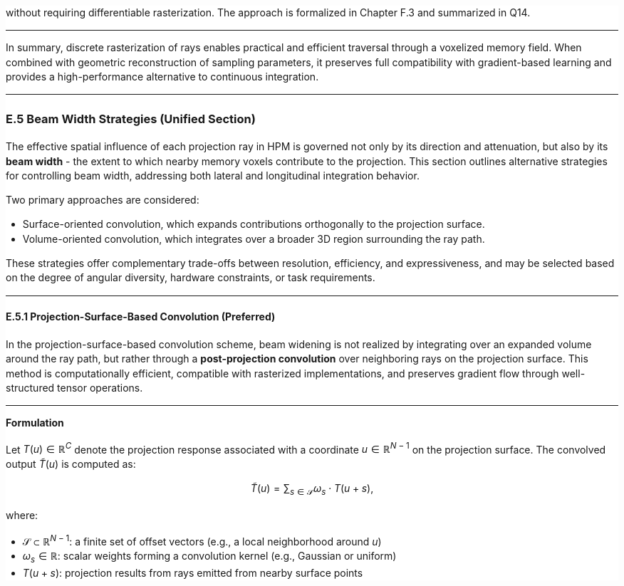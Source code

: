 without requiring differentiable rasterization. The approach is formalized in Chapter F.3 and summarized in Q14.

---

In summary, discrete rasterization of rays enables practical and efficient traversal through a voxelized memory field. When combined with geometric reconstruction of sampling parameters, it preserves full compatibility with gradient-based learning and provides a high-performance alternative to continuous integration.

---

### E.5 Beam Width Strategies (Unified Section)  

The effective spatial influence of each projection ray in HPM is governed not only by its direction and attenuation, but also by its **beam width** - the extent to which nearby memory voxels contribute to the projection. This section outlines alternative strategies for controlling beam width, addressing both lateral and longitudinal integration behavior.

Two primary approaches are considered:

* Surface-oriented convolution, which expands contributions orthogonally to the projection surface.
* Volume-oriented convolution, which integrates over a broader 3D region surrounding the ray path.

These strategies offer complementary trade-offs between resolution, efficiency, and expressiveness, and may be selected based on the degree of angular diversity, hardware constraints, or task requirements.


---

#### E.5.1 Projection-Surface-Based Convolution (Preferred)  

In the projection-surface-based convolution scheme, beam widening is not realized by integrating over an expanded volume around the ray path, but rather through a **post-projection convolution** over neighboring rays on the projection surface. This method is computationally efficient, compatible with rasterized implementations, and preserves gradient flow through well-structured tensor operations.

---

**Formulation**  

Let $T(u) \in \mathbb{R}^C$ denote the projection response associated with a coordinate $u \in \mathbb{R}^{N-1}$ on the projection surface. The convolved output $\widetilde{T}(u)$ is computed as:

$$
\widetilde{T}(u) = \sum_{s \in \mathcal{S}} \omega_s \cdot T(u + s),
$$

where:

* $\mathcal{S} \subset \mathbb{R}^{N-1}$: a finite set of offset vectors (e.g., a local neighborhood around $u$)
* $\omega_s \in \mathbb{R}$: scalar weights forming a convolution kernel (e.g., Gaussian or uniform)
* $T(u + s)$: projection results from rays emitted from nearby surface points
